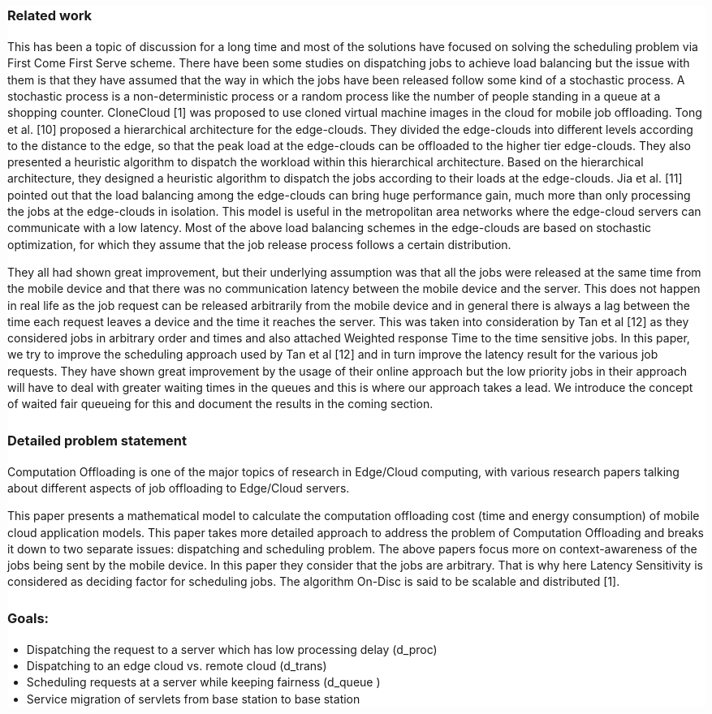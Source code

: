 ### Related work

This has been a topic of discussion for a long time and most of the solutions have focused on solving the scheduling problem via First Come First Serve scheme. There have been some studies on dispatching jobs to achieve load balancing but the issue with them is that they have assumed that the way in which the jobs have been released follow some kind of a stochastic process. A stochastic process is a non-deterministic process or a random process like the number of people standing in a queue at a shopping counter.
CloneCloud [1] was proposed to use cloned virtual machine images in the cloud for mobile job offloading. Tong et al. [10] proposed a hierarchical architecture for the edge-clouds. They divided the edge-clouds into different levels according to the distance to the edge, so that the peak load at the edge-clouds can be offloaded to the higher tier edge-clouds. They also presented a heuristic algorithm to dispatch the workload within this hierarchical architecture. Based on the hierarchical architecture, they designed a heuristic algorithm to dispatch the jobs according to their loads at the edge-clouds. Jia et al. [11] pointed out that the load balancing among the edge-clouds can bring huge performance gain, much more than only processing the jobs at the edge-clouds in isolation. This model is useful in the metropolitan area networks where the edge-cloud servers can communicate with a low latency. Most of the above load balancing schemes in the edge-clouds are based on stochastic optimization, for which they assume that the job release process follows a certain distribution.

They all had shown great improvement, but their underlying assumption was that all the jobs were released at the same time from the mobile device and that there was no communication latency between the mobile device and the server. This does not happen in real life as the job request can be released arbitrarily from the mobile device and in general there is always a lag between the time each request leaves a device and the time it reaches the server.
This was taken into consideration by Tan et al [12] as they considered jobs in arbitrary order and times and also attached Weighted response Time to the time sensitive jobs.
In this paper, we try to improve the scheduling approach used by Tan et al [12] and in turn improve the latency result for the various job requests. 
They have shown great improvement by the usage of their online approach but the low priority jobs in their approach will have to deal with greater waiting times in the queues and this is where our approach takes a lead. We introduce the concept of waited fair queueing for this and document the results in the coming section.

### Detailed problem statement
Computation Offloading is one of the major topics of research in Edge/Cloud computing, with various research papers talking about different aspects of job offloading to Edge/Cloud servers.

This paper presents a mathematical model to calculate the computation offloading cost (time and energy consumption) of mobile cloud application models. This paper takes more detailed approach to address the problem of Computation Offloading and breaks it down to two separate issues: dispatching and scheduling problem. The above papers focus more on context-awareness of the jobs being sent by the mobile device. In this paper they consider that the jobs are arbitrary.
That is why here Latency Sensitivity is considered as deciding factor for scheduling jobs. The algorithm On-Disc is said to be scalable and distributed [1].

### Goals:
- Dispatching the request to a server which has low processing delay (d_proc)
- Dispatching to an edge cloud vs. remote cloud (d_trans) 
- Scheduling requests at a server while keeping fairness (d_queue )
- Service migration of servlets from base station to base station
